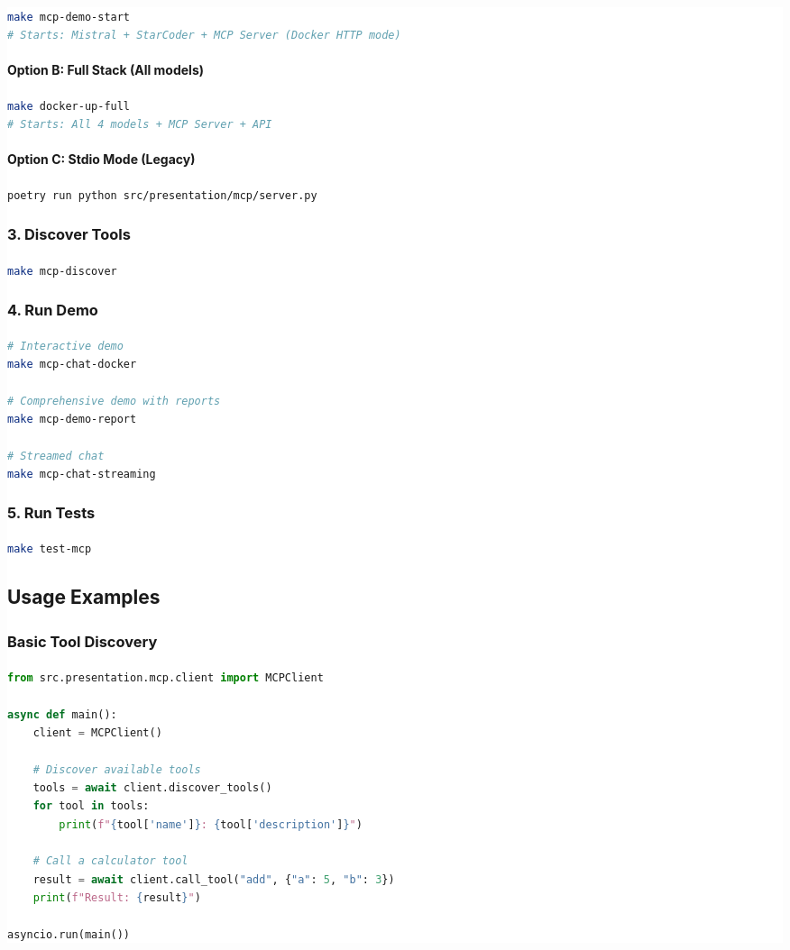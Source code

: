 ```bash
make mcp-demo-start
# Starts: Mistral + StarCoder + MCP Server (Docker HTTP mode)
```

#### Option B: Full Stack (All models)

```bash
make docker-up-full
# Starts: All 4 models + MCP Server + API
```

#### Option C: Stdio Mode (Legacy)

```bash
poetry run python src/presentation/mcp/server.py
```

### 3. Discover Tools

```bash
make mcp-discover
```

### 4. Run Demo

```bash
# Interactive demo
make mcp-chat-docker

# Comprehensive demo with reports
make mcp-demo-report

# Streamed chat
make mcp-chat-streaming
```

### 5. Run Tests

```bash
make test-mcp
```

## Usage Examples

### Basic Tool Discovery

```python
from src.presentation.mcp.client import MCPClient

async def main():
    client = MCPClient()
    
    # Discover available tools
    tools = await client.discover_tools()
    for tool in tools:
        print(f"{tool['name']}: {tool['description']}")
    
    # Call a calculator tool
    result = await client.call_tool("add", {"a": 5, "b": 3})
    print(f"Result: {result}")

asyncio.run(main())
```
